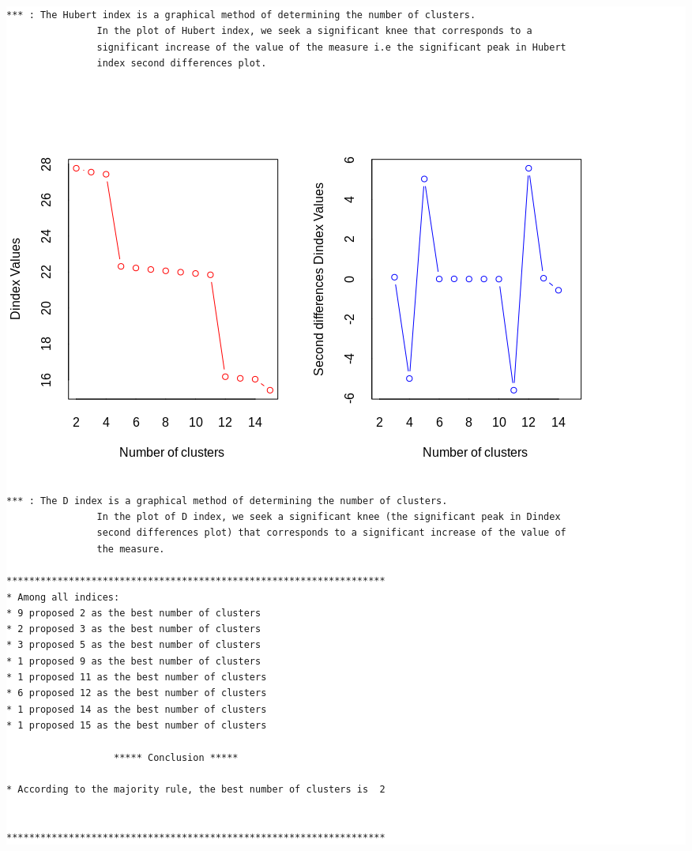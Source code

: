 ```
*** : The Hubert index is a graphical method of determining the number of clusters.
                In the plot of Hubert index, we seek a significant knee that corresponds to a 
                significant increase of the value of the measure i.e the significant peak in Hubert
                index second differences plot. 
 
```

![](agrupamento_files/figure-html/unnamed-chunk-10-2.png)

```
*** : The D index is a graphical method of determining the number of clusters. 
                In the plot of D index, we seek a significant knee (the significant peak in Dindex
                second differences plot) that corresponds to a significant increase of the value of
                the measure. 
 
******************************************************************* 
* Among all indices:                                                
* 9 proposed 2 as the best number of clusters 
* 2 proposed 3 as the best number of clusters 
* 3 proposed 5 as the best number of clusters 
* 1 proposed 9 as the best number of clusters 
* 1 proposed 11 as the best number of clusters 
* 6 proposed 12 as the best number of clusters 
* 1 proposed 14 as the best number of clusters 
* 1 proposed 15 as the best number of clusters 

                   ***** Conclusion *****                            
 
* According to the majority rule, the best number of clusters is  2 
 
 
******************************************************************* 
```
